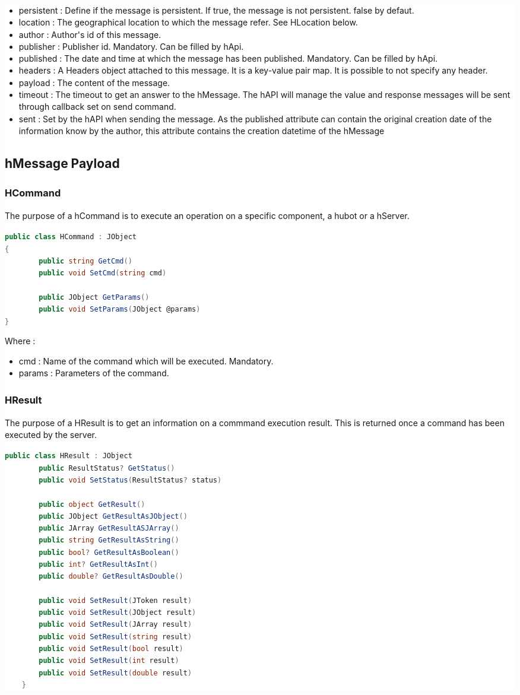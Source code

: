 * persistent : Define if the message is persistent. If true, the message is not persistent. false by defaut.
* location : The geographical location to which the message refer. See HLocation below.
* author : Author's id of this message.
* publisher : Publisher id. Mandatory. Can be filled by hApi.
* published : The date and time at which the message has been published. Mandatory. Can be filled by hApi.
* headers : A Headers object attached to this message. It is a key-value pair map. It is possible to not specify any header.
* payload : The content of the message.
* timeout : The timeout to get an answer to the hMessage. The hAPI will manage the value and response messages will be sent through callback set on send command.
* sent : Set by the hAPI when sending the message. As the published attribute can contain the original creation date of the information know by the author, this attribute contains the creation datetime of the hMessage



## hMessage Payload

### HCommand

The purpose of a hCommand is to execute an operation on a specific component, a hubot or a hServer.

```c#
public class HCommand : JObject
{
        public string GetCmd()
        public void SetCmd(string cmd)

        public JObject GetParams()
        public void SetParams(JObject @params)
}

```

Where : 
* cmd : Name of the command which will be executed. Mandatory.
* params : Parameters of the command.

### HResult

The purpose of a HResult is to get an information on a commmand execution result.
This is returned once a command has been executed by the server.

```c#
public class HResult : JObject
        public ResultStatus? GetStatus()
        public void SetStatus(ResultStatus? status)

        public object GetResult()
        public JObject GetResultAsJObject()
        public JArray GetResultASJArray()
        public string GetResultAsString()
        public bool? GetResultAsBoolean()
        public int? GetResultAsInt()
        public double? GetResultAsDouble()

        public void SetResult(JToken result)
        public void SetResult(JObject result)
        public void SetResult(JArray result)
        public void SetResult(string result)
        public void SetResult(bool result)
        public void SetResult(int result)
        public void SetResult(double result)
    }
```